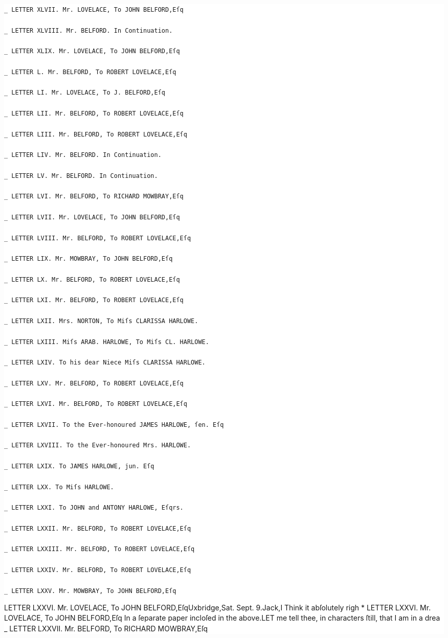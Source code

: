     _ LETTER XLVII. Mr. LOVELACE, To JOHN BELFORD,Eſq

    _ LETTER XLVIII. Mr. BELFORD. In Continuation.

    _ LETTER XLIX. Mr. LOVELACE, To JOHN BELFORD,Eſq

    _ LETTER L. Mr. BELFORD, To ROBERT LOVELACE,Eſq

    _ LETTER LI. Mr. LOVELACE, To J. BELFORD,Eſq

    _ LETTER LII. Mr. BELFORD, To ROBERT LOVELACE,Eſq

    _ LETTER LIII. Mr. BELFORD, To ROBERT LOVELACE,Eſq

    _ LETTER LIV. Mr. BELFORD. In Continuation.

    _ LETTER LV. Mr. BELFORD. In Continuation.

    _ LETTER LVI. Mr. BELFORD, To RICHARD MOWBRAY,Eſq

    _ LETTER LVII. Mr. LOVELACE, To JOHN BELFORD,Eſq

    _ LETTER LVIII. Mr. BELFORD, To ROBERT LOVELACE,Eſq

    _ LETTER LIX. Mr. MOWBRAY, To JOHN BELFORD,Eſq

    _ LETTER LX. Mr. BELFORD, To ROBERT LOVELACE,Eſq

    _ LETTER LXI. Mr. BELFORD, To ROBERT LOVELACE,Eſq

    _ LETTER LXII. Mrs. NORTON, To Miſs CLARISSA HARLOWE.

    _ LETTER LXIII. Miſs ARAB. HARLOWE, To Miſs CL. HARLOWE.

    _ LETTER LXIV. To his dear Niece Miſs CLARISSA HARLOWE.

    _ LETTER LXV. Mr. BELFORD, To ROBERT LOVELACE,Eſq

    _ LETTER LXVI. Mr. BELFORD, To ROBERT LOVELACE,Eſq

    _ LETTER LXVII. To the Ever-honoured JAMES HARLOWE, ſen. Eſq

    _ LETTER LXVIII. To the Ever-honoured Mrs. HARLOWE.

    _ LETTER LXIX. To JAMES HARLOWE, jun. Eſq

    _ LETTER LXX. To Miſs HARLOWE.

    _ LETTER LXXI. To JOHN and ANTONY HARLOWE, Eſqrs.

    _ LETTER LXXII. Mr. BELFORD, To ROBERT LOVELACE,Eſq

    _ LETTER LXXIII. Mr. BELFORD, To ROBERT LOVELACE,Eſq

    _ LETTER LXXIV. Mr. BELFORD, To ROBERT LOVELACE,Eſq

    _ LETTER LXXV. Mr. MOWBRAY, To JOHN BELFORD,Eſq
LETTER LXXVI. Mr. LOVELACE, To JOHN BELFORD,EſqUxbridge,Sat. Sept. 9.Jack,I Think it abſolutely righ
      * LETTER LXXVI. Mr. LOVELACE, To JOHN BELFORD,Eſq
In a ſeparate paper incloſed in the above.LET me tell thee, in characters ſtill, that I am in a drea
    _ LETTER LXXVII. Mr. BELFORD, To RICHARD MOWBRAY,Eſq
